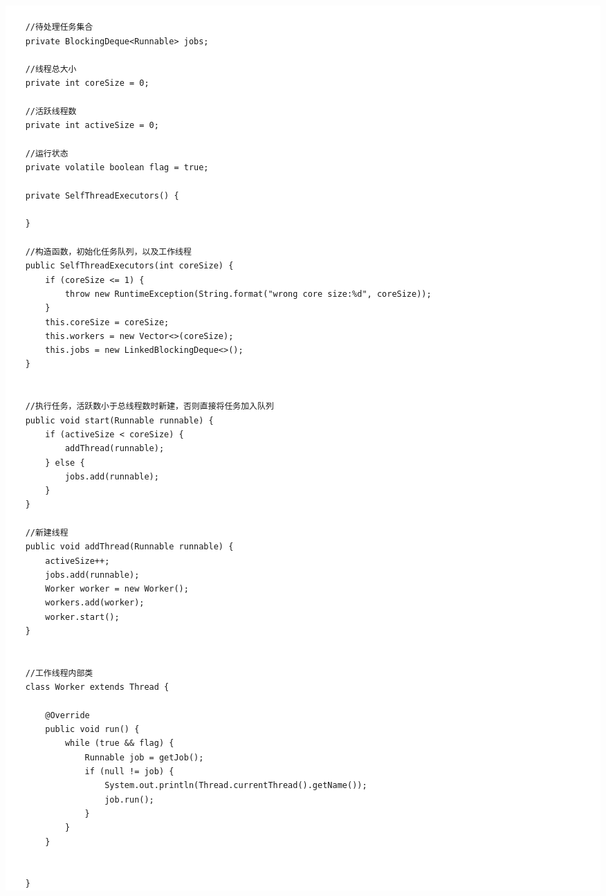 ```

    //待处理任务集合
    private BlockingDeque<Runnable> jobs;
    
    //线程总大小
    private int coreSize = 0;
    
    //活跃线程数
    private int activeSize = 0;
    
    //运行状态
    private volatile boolean flag = true;

    private SelfThreadExecutors() {

    }

    //构造函数，初始化任务队列，以及工作线程
    public SelfThreadExecutors(int coreSize) {
        if (coreSize <= 1) {
            throw new RuntimeException(String.format("wrong core size:%d", coreSize));
        }
        this.coreSize = coreSize;
        this.workers = new Vector<>(coreSize);
        this.jobs = new LinkedBlockingDeque<>();
    }

    
    //执行任务，活跃数小于总线程数时新建，否则直接将任务加入队列
    public void start(Runnable runnable) {
        if (activeSize < coreSize) {
            addThread(runnable);
        } else {
            jobs.add(runnable);
        }
    }

    //新建线程
    public void addThread(Runnable runnable) {
        activeSize++;
        jobs.add(runnable);
        Worker worker = new Worker();
        workers.add(worker);
        worker.start();
    }


    //工作线程内部类
    class Worker extends Thread {

        @Override
        public void run() {
            while (true && flag) {
                Runnable job = getJob();
                if (null != job) {
                    System.out.println(Thread.currentThread().getName());
                    job.run();
                }
            }
        }


    }
```